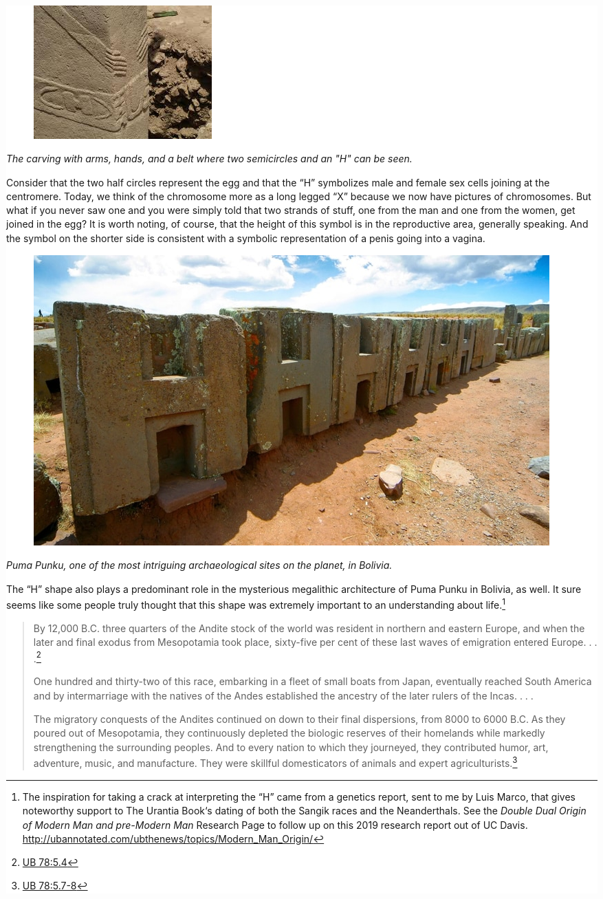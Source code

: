 <figure id="Gobekli_Tepe_fig_13" class="image image_resized"><img src="/image/gobeklitepehands.jpeg" width="259" heigth="194"></figure>
<em>The carving with arms, hands, and a belt where two semicircles and an "H" can be seen.</em>

Consider that the two half circles represent the egg and that the “H” symbolizes male and female sex cells joining at the centromere. Today, we think of the chromosome more as a long legged “X” because we now have pictures of chromosomes. But what if you never saw one and you were simply told that two strands of stuff, one from the man and one from the women, get joined in the egg? It is worth noting, of course, that the height of this symbol is in the reproductive area, generally speaking. And the symbol on the shorter side is consistent with a symbolic representation of a penis going into a vagina.

<figure id="Gobekli_Tepe_fig_14" class="image image_resized"><img src="/image/Puma-punku.jpg" width="750" heigth="422"></figure>
<em>Puma Punku, one of the most intriguing archaeological sites on the planet, in Bolivia.</em>

The “H” shape also plays a predominant role in the mysterious megalithic architecture of Puma Punku in Bolivia, as well. It sure seems like some people truly thought that this shape was extremely important to an understanding about life.[^23]

> By 12,000 B.C. three quarters of the Andite stock of the world was resident in northern and eastern Europe, and when the later and final exodus from Mesopotamia took place, sixty-five per cent of these last waves of emigration entered Europe. . . .[^24]
> 
> One hundred and thirty-two of this race, embarking in a fleet of small boats from Japan, eventually reached South America and by intermarriage with the natives of the Andes established the ancestry of the later rulers of the Incas.  . . .
> 
> The migratory conquests of the Andites continued on down to their final dispersions, from 8000 to 6000 B.C. As they poured out of Mesopotamia, they continuously depleted the biologic reserves of their homelands while markedly strengthening the surrounding peoples. And to every nation to which they journeyed, they contributed humor, art, adventure, music, and manufacture. They were skillful domesticators of animals and expert agriculturists.[^25]


[^1]: Genetics has a type of genes that comply with this form of action, and they are called recessive genes. For example, blue eyes, which appear due to a recessive gene, are told in *The Urantia Book* that they arose in the world because Adam and Eve had them that way and transmitted them to the world through their offspring. [UB 76:4.1](/en/The_Urantia_Book/76#p4_1)
[^2]: [UB 101:4.8-9](/en/The_Urantia_Book/101#p4_8)
[^3]: [UB 76:3.8](/en/The_Urantia_Book/76#p3_8)
[^4]: [UB 76:4.3](/en/The_Urantia_Book/76#p4_3)
[^5]: [UB 76:4.5](/en/The_Urantia_Book/76#p4_5)
[^6]: [UB 78:3.1](/en/The_Urantia_Book/78#p3_1)
[^7]: [UB 78:5.2](/en/The_Urantia_Book/78#p5_2)
[^8]: [UB 78:6.1](/en/The_Urantia_Book/78#p6_1)
[^9]: *Which came first, monumental building projects or farming?*, Archaeo News, december 2008. http://www.stonepages.com/news/archives/003061.html
[^10]: Patrick Symmes, *Turkey: archeological dig reshaping human history*, Newsweek, february 2010. https://www.newsweek.com/turkey-archeological-dig-reshaping-human-history-75101 [Article Newsweek]
[^11]: http://en.wikipedia.org/wiki/Göbekli_Tepe
[^12]: Sandra Scham, *The world's first temple*, Archaeology, Volume 61, No. 6, november / december 2008. http://www.archaeology.org/0811/abstracts/turkey.html [Article Archaeology]
[^13]: Sean Thomas, *Gobekli Tepe – Paradise Regained?*, ForteanTimes, march 2007. https://web.archive.org/web/20100604191934/http://www.forteantimes.com/features/articles/449/gobekli_tepe_paradise_regained.html [Original link requires now subscription]
[^14]: [UB 78:2.4](/en/The_Urantia_Book/78#p2_4)
[^15]: [UB 76:3.8](/en/The_Urantia_Book/76#p3_8)
[^16]: Austrian Times, article from February 25, 2011
[^17]: [UB 74:3.4](/en/The_Urantia_Book/74#p3_4)
[^18]: [UB 52:1.5](/en/The_Urantia_Book/52#p1_5)
[^19]: [UB 66:5.6](/en/The_Urantia_Book/66#p5_6)
[^20]: [UB 73:4.1](/en/The_Urantia_Book/73#p4_1)
[^21]: [UB 84:7.29](/en/The_Urantia_Book/84#p7_29)
[^22]: [UB 74:7.22](/en/The_Urantia_Book/74#p7_22)
[^23]: The inspiration for taking a crack at interpreting the “H” came from a genetics report, sent to me by Luis Marco, that gives noteworthy support to The Urantia Book‘s dating of both the Sangik races and the Neanderthals. See the *Double Dual Origin of Modern Man and pre-Modern Man* Research Page to follow up on this 2019 research report out of UC Davis. http://ubannotated.com/ubthenews/topics/Modern_Man_Origin/
[^24]: [UB 78:5.4](/en/The_Urantia_Book/78#p5_4)
[^25]: [UB 78:5.7-8](/en/The_Urantia_Book/78#p5_7)
[^26]: There is a Topical Study in development about this matter: *Fish Head Hats*, http://ubannotated.com/main-menu/animated/topical-studies/fish-head-hats/
[^27]: [UB 76:4.8](/en/The_Urantia_Book/76#p4_8)
[^28]: [UB 78:3.6](/en/The_Urantia_Book/78#p3_6)
[^29]: [UB 78:6.5](/en/The_Urantia_Book/78#p6_5)
[^30]: [UB 78:6.8](/en/The_Urantia_Book/78#p6_8)
[^31]: [UB 49:5.19](/en/The_Urantia_Book/49#p5_19)
[^32]: https://en.wikipedia.org/wiki/Pineal_gland
[^33]: https://en.wikipedia.org/wiki/Psychoactive_drug#History
[^34]: Bruce Fenton, *Ancient Handbags in Stone and Art – True Origin and Meaning Revealed*, February 2017. http://brucefenton.info/2017/02/08/ancient-handbags-in-stone-and-art-true-origin-and-meaning-revealed/
[^35]: A Topical Study is in development about the matter: *The Pineal (or God) Gland*. http://ubannotated.com/main-menu/animated/topical-studies/the-pineal-or-god-gland/
[^36]: https://www.youtube.com/watch?v=7c-bWymbT04